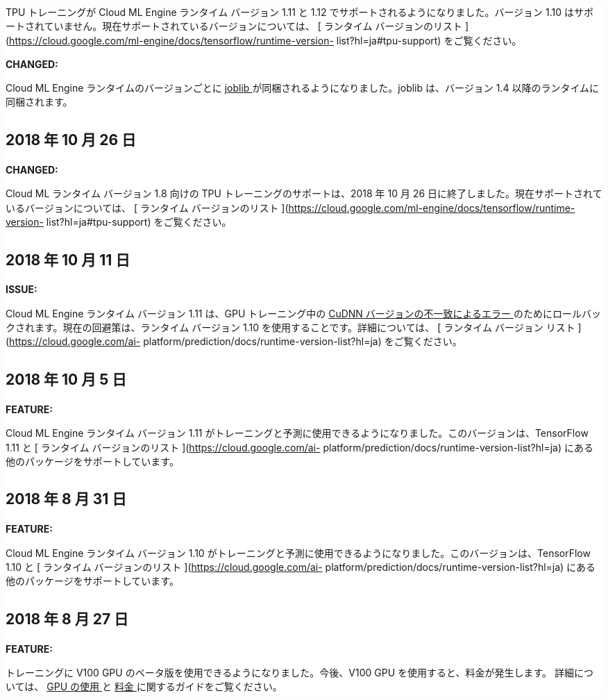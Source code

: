 TPU トレーニングが Cloud ML Engine ランタイム バージョン 1.11 と 1.12 でサポートされるようになりました。バージョン
1.10 はサポートされていません。現在サポートされているバージョンについては、 [ ランタイム バージョンのリスト
](https://cloud.google.com/ml-engine/docs/tensorflow/runtime-version-
list?hl=ja#tpu-support) をご覧ください。

**CHANGED:**

Cloud ML Engine ランタイムのバージョンごとに [ joblib
](https://joblib.readthedocs.io/en/latest/) が同梱されるようになりました。joblib は、バージョン 1.4
以降のランタイムに同梱されます。

##  2018 年 10 月 26 日

**CHANGED:**

Cloud ML ランタイム バージョン 1.8 向けの TPU トレーニングのサポートは、2018 年 10 月 26
日に終了しました。現在サポートされているバージョンについては、 [ ランタイム バージョンのリスト
](https://cloud.google.com/ml-engine/docs/tensorflow/runtime-version-
list?hl=ja#tpu-support) をご覧ください。

##  2018 年 10 月 11 日

**ISSUE:**

Cloud ML Engine ランタイム バージョン 1.11 は、GPU トレーニング中の [ CuDNN バージョンの不一致によるエラー
](https://stackoverflow.com/q/52733440) のためにロールバックされます。現在の回避策は、ランタイム バージョン
1.10 を使用することです。詳細については、 [ ランタイム バージョン リスト ](https://cloud.google.com/ai-
platform/prediction/docs/runtime-version-list?hl=ja) をご覧ください。

##  2018 年 10 月 5 日

**FEATURE:**

Cloud ML Engine ランタイム バージョン 1.11 がトレーニングと予測に使用できるようになりました。このバージョンは、TensorFlow
1.11 と [ ランタイム バージョンのリスト ](https://cloud.google.com/ai-
platform/prediction/docs/runtime-version-list?hl=ja) にある他のパッケージをサポートしています。

##  2018 年 8 月 31 日

**FEATURE:**

Cloud ML Engine ランタイム バージョン 1.10 がトレーニングと予測に使用できるようになりました。このバージョンは、TensorFlow
1.10 と [ ランタイム バージョンのリスト ](https://cloud.google.com/ai-
platform/prediction/docs/runtime-version-list?hl=ja) にある他のパッケージをサポートしています。

##  2018 年 8 月 27 日

**FEATURE:**

トレーニングに V100 GPU のベータ版を使用できるようになりました。今後、V100 GPU を使用すると、料金が発生します。 詳細については、 [
GPU の使用 ](https://cloud.google.com/ml-engine/docs/tensorflow/using-gpus?hl=ja)
と [ 料金 ](https://cloud.google.com/ai-platform/prediction/docs/pricing?hl=ja)
に関するガイドをご覧ください。
